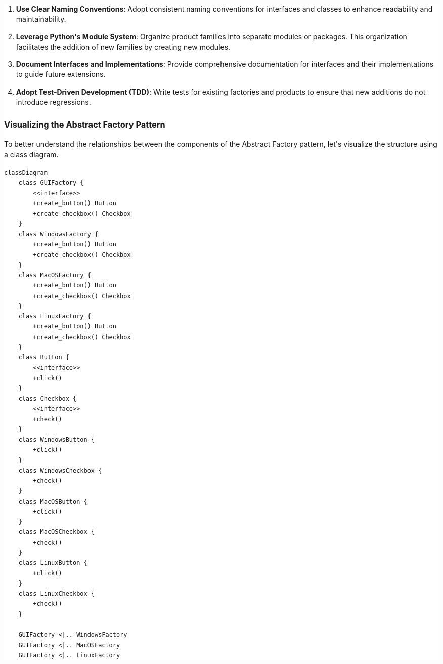 1. **Use Clear Naming Conventions**: Adopt consistent naming conventions for interfaces and classes to enhance readability and maintainability.

2. **Leverage Python's Module System**: Organize product families into separate modules or packages. This organization facilitates the addition of new families by creating new modules.

3. **Document Interfaces and Implementations**: Provide comprehensive documentation for interfaces and their implementations to guide future extensions.

4. **Adopt Test-Driven Development (TDD)**: Write tests for existing factories and products to ensure that new additions do not introduce regressions.

### Visualizing the Abstract Factory Pattern

To better understand the relationships between the components of the Abstract Factory pattern, let's visualize the structure using a class diagram.

```mermaid
classDiagram
    class GUIFactory {
        <<interface>>
        +create_button() Button
        +create_checkbox() Checkbox
    }
    class WindowsFactory {
        +create_button() Button
        +create_checkbox() Checkbox
    }
    class MacOSFactory {
        +create_button() Button
        +create_checkbox() Checkbox
    }
    class LinuxFactory {
        +create_button() Button
        +create_checkbox() Checkbox
    }
    class Button {
        <<interface>>
        +click()
    }
    class Checkbox {
        <<interface>>
        +check()
    }
    class WindowsButton {
        +click()
    }
    class WindowsCheckbox {
        +check()
    }
    class MacOSButton {
        +click()
    }
    class MacOSCheckbox {
        +check()
    }
    class LinuxButton {
        +click()
    }
    class LinuxCheckbox {
        +check()
    }

    GUIFactory <|.. WindowsFactory
    GUIFactory <|.. MacOSFactory
    GUIFactory <|.. LinuxFactory
```